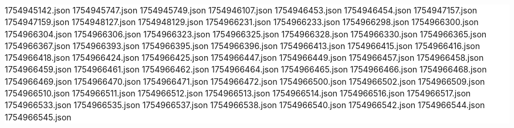 1754945142.json
1754945747.json
1754945749.json
1754946107.json
1754946453.json
1754946454.json
1754947157.json
1754947159.json
1754948127.json
1754948129.json
1754966231.json
1754966233.json
1754966298.json
1754966300.json
1754966304.json
1754966306.json
1754966323.json
1754966325.json
1754966328.json
1754966330.json
1754966365.json
1754966367.json
1754966393.json
1754966395.json
1754966396.json
1754966413.json
1754966415.json
1754966416.json
1754966418.json
1754966424.json
1754966425.json
1754966447.json
1754966449.json
1754966457.json
1754966458.json
1754966459.json
1754966461.json
1754966462.json
1754966464.json
1754966465.json
1754966466.json
1754966468.json
1754966469.json
1754966470.json
1754966471.json
1754966472.json
1754966500.json
1754966502.json
1754966509.json
1754966510.json
1754966511.json
1754966512.json
1754966513.json
1754966514.json
1754966516.json
1754966517.json
1754966533.json
1754966535.json
1754966537.json
1754966538.json
1754966540.json
1754966542.json
1754966544.json
1754966545.json